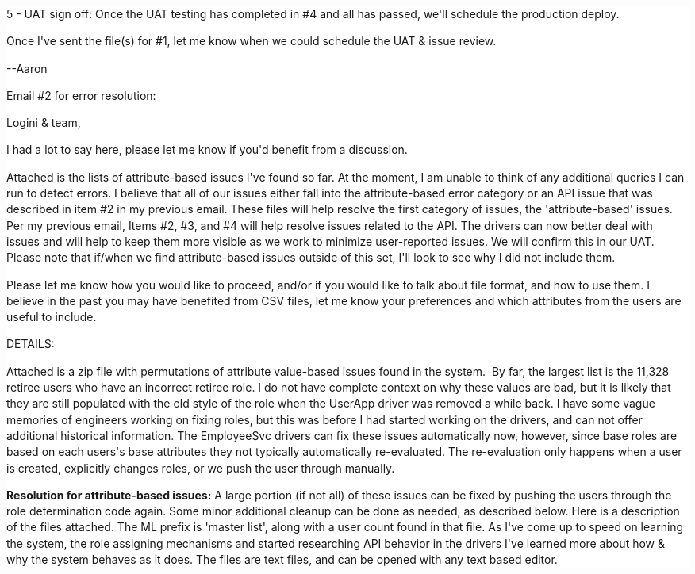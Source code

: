   

5 - UAT sign off: Once the UAT testing has completed in #4 and all has passed, we'll schedule the production deploy.

  

  

Once I've sent the file(s) for #1, let me know when we could schedule the UAT & issue review.

  

--Aaron


Email #2 for error resolution:

Logini & team,

  

I had a lot to say here, please let me know if you'd benefit from a discussion.

  

Attached is the lists of attribute-based issues I've found so far. At the moment, I am unable to think of any additional queries I can run to detect errors. I believe that all of our issues either fall into the attribute-based error category or an API issue that was described in item #2 in my previous email. These files will help resolve the first category of issues, the 'attribute-based' issues. Per my previous email, Items #2, #3, and #4 will help resolve issues related to the API. The drivers can now better deal with issues and will help to keep them more visible as we work to minimize user-reported issues. We will confirm this in our UAT. Please note that if/when we find attribute-based issues outside of this set, I'll look to see why I did not include them.

  

Please let me know how you would like to proceed, and/or if you would like to talk about file format, and how to use them. I believe in the past you may have benefited from CSV files, let me know your preferences and which attributes from the users are useful to include.

  

  

  

  

DETAILS:

Attached is a zip file with permutations of attribute value-based issues found in the system.  By far, the largest list is the 11,328 retiree users who have an incorrect retiree role. I do not have complete context on why these values are bad, but it is likely that they are still populated with the old style of the role when the UserApp driver was removed a while back. I have some vague memories of engineers working on fixing roles, but this was before I had started working on the drivers, and can not offer additional historical information. The EmployeeSvc drivers can fix these issues automatically now, however, since base roles are based on each users's base attributes they not typically automatically re-evaluated. The re-evaluation only happens when a user is created, explicitly changes roles, or we push the user through manually.

  

  

**Resolution for attribute-based issues:** A large portion (if not all) of these issues can be fixed by pushing the users through the role determination code again. Some minor additional cleanup can be done as needed, as described below. Here is a description of the files attached. The ML prefix is 'master list', along with a user count found in that file. As I've come up to speed on learning the system, the role assigning mechanisms and started researching API behavior in the drivers I've learned more about how & why the system behaves as it does. The files are text files, and can be opened with any text based editor.
